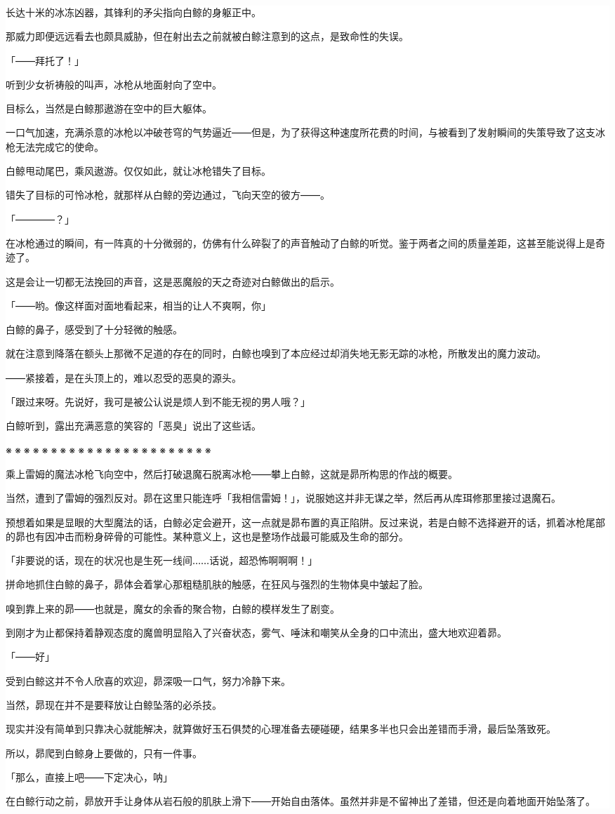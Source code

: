 长达十米的冰冻凶器，其锋利的矛尖指向白鲸的身躯正中。

那威力即便远远看去也颇具威胁，但在射出去之前就被白鲸注意到的这点，是致命性的失误。

「——拜托了！」

听到少女祈祷般的叫声，冰枪从地面射向了空中。

目标么，当然是白鲸那遨游在空中的巨大躯体。

一口气加速，充满杀意的冰枪以冲破苍穹的气势逼近——但是，为了获得这种速度所花费的时间，与被看到了发射瞬间的失策导致了这支冰枪无法完成它的使命。

白鲸甩动尾巴，乘风遨游。仅仅如此，就让冰枪错失了目标。

错失了目标的可怜冰枪，就那样从白鲸的旁边通过，飞向天空的彼方——。

「————？」

在冰枪通过的瞬间，有一阵真的十分微弱的，仿佛有什么碎裂了的声音触动了白鲸的听觉。鉴于两者之间的质量差距，这甚至能说得上是奇迹了。

这是会让一切都无法挽回的声音，这是恶魔般的天之奇迹对白鲸做出的启示。

「——哟。像这样面对面地看起来，相当的让人不爽啊，你」

白鲸的鼻子，感受到了十分轻微的触感。

就在注意到降落在额头上那微不足道的存在的同时，白鲸也嗅到了本应经过却消失地无影无踪的冰枪，所散发出的魔力波动。

——紧接着，是在头顶上的，难以忍受的恶臭的源头。

「跟过来呀。先说好，我可是被公认说是烦人到不能无视的男人哦？」

白鲸听到，露出充满恶意的笑容的「恶臭」说出了这些话。

※ ※ ※ ※ ※ ※ ※ ※ ※ ※ ※ ※ ※ ※ ※ ※ ※ ※ ※ ※ ※ ※ ※

乘上雷姆的魔法冰枪飞向空中，然后打破退魔石脱离冰枪——攀上白鲸，这就是昴所构思的作战的概要。

当然，遭到了雷姆的强烈反对。昴在这里只能连呼「我相信雷姆！」，说服她这并非无谋之举，然后再从库珥修那里接过退魔石。

预想着如果是显眼的大型魔法的话，白鲸必定会避开，这一点就是昴布置的真正陷阱。反过来说，若是白鲸不选择避开的话，抓着冰枪尾部的昴也有因冲击而粉身碎骨的可能性。某种意义上，这也是整场作战最可能威及生命的部分。

「非要说的话，现在的状况也是生死一线间……话说，超恐怖啊啊啊！」

拼命地抓住白鲸的鼻子，昴体会着掌心那粗糙肌肤的触感，在狂风与强烈的生物体臭中皱起了脸。

嗅到靠上来的昴——也就是，魔女的余香的聚合物，白鲸的模样发生了剧变。

到刚才为止都保持着静观态度的魔兽明显陷入了兴奋状态，雾气、唾沫和嘲笑从全身的口中流出，盛大地欢迎着昴。

「——好」

受到白鲸这并不令人欣喜的欢迎，昴深吸一口气，努力冷静下来。

当然，昴现在并不是要释放让白鲸坠落的必杀技。

现实并没有简单到只靠决心就能解决，就算做好玉石俱焚的心理准备去硬碰硬，结果多半也只会出差错而手滑，最后坠落致死。

所以，昴爬到白鲸身上要做的，只有一件事。

「那么，直接上吧——下定决心，呐」

在白鲸行动之前，昴放开手让身体从岩石般的肌肤上滑下——开始自由落体。虽然并非是不留神出了差错，但还是向着地面开始坠落了。
